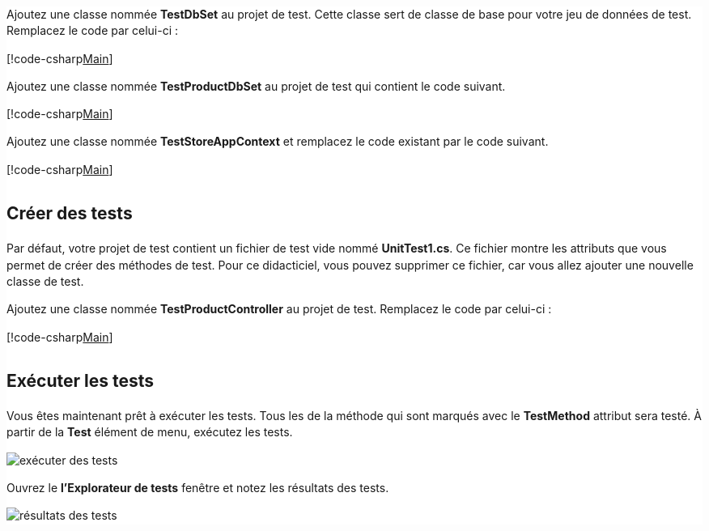 Ajoutez une classe nommée **TestDbSet** au projet de test. Cette classe sert de classe de base pour votre jeu de données de test. Remplacez le code par celui-ci :

[!code-csharp[Main](mocking-entity-framework-when-unit-testing-aspnet-web-api-2/samples/sample7.cs)]

Ajoutez une classe nommée **TestProductDbSet** au projet de test qui contient le code suivant.

[!code-csharp[Main](mocking-entity-framework-when-unit-testing-aspnet-web-api-2/samples/sample8.cs)]

Ajoutez une classe nommée **TestStoreAppContext** et remplacez le code existant par le code suivant.

[!code-csharp[Main](mocking-entity-framework-when-unit-testing-aspnet-web-api-2/samples/sample9.cs)]

<a id="tests"></a>
## <a name="create-tests"></a>Créer des tests

Par défaut, votre projet de test contient un fichier de test vide nommé **UnitTest1.cs**. Ce fichier montre les attributs que vous permet de créer des méthodes de test. Pour ce didacticiel, vous pouvez supprimer ce fichier, car vous allez ajouter une nouvelle classe de test.

Ajoutez une classe nommée **TestProductController** au projet de test. Remplacez le code par celui-ci :

[!code-csharp[Main](mocking-entity-framework-when-unit-testing-aspnet-web-api-2/samples/sample10.cs)]

<a id="runtests"></a>
## <a name="run-tests"></a>Exécuter les tests

Vous êtes maintenant prêt à exécuter les tests. Tous les de la méthode qui sont marqués avec le **TestMethod** attribut sera testé. À partir de la **Test** élément de menu, exécutez les tests.

![exécuter des tests](mocking-entity-framework-when-unit-testing-aspnet-web-api-2/_static/image7.png)

Ouvrez le **l’Explorateur de tests** fenêtre et notez les résultats des tests.

![résultats des tests](mocking-entity-framework-when-unit-testing-aspnet-web-api-2/_static/image8.png)
